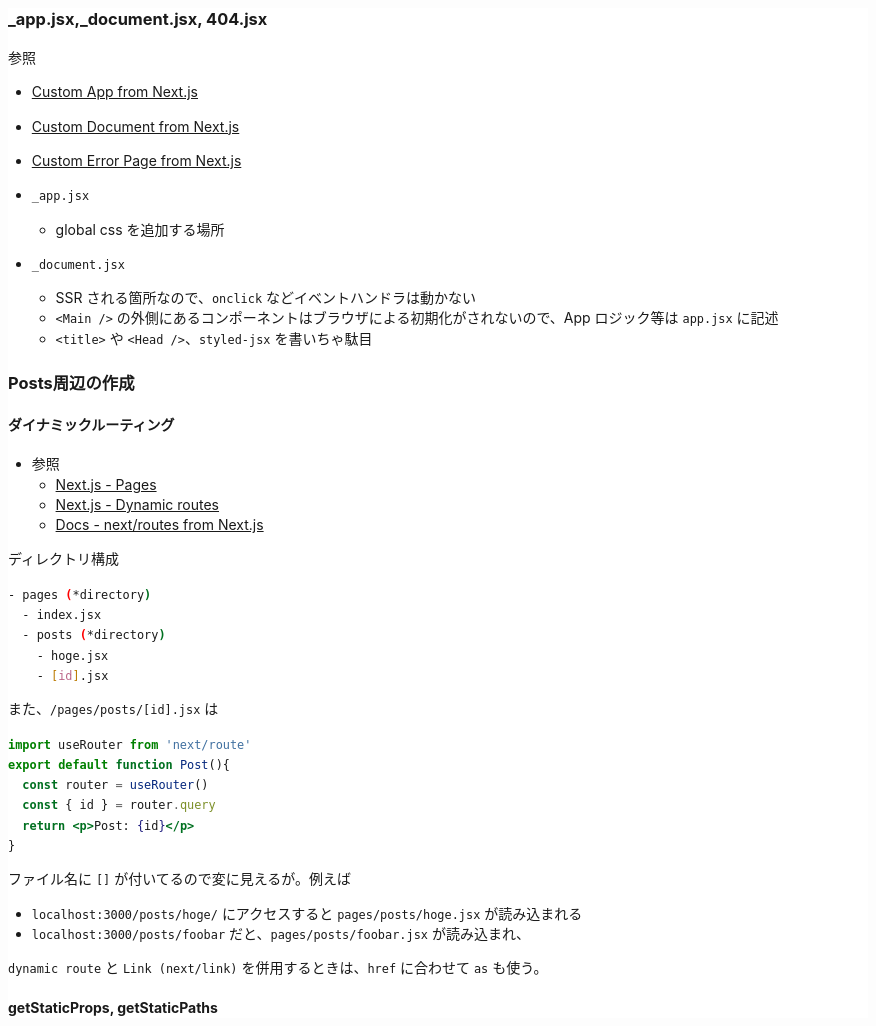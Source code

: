 ```jsx title=src/components/HomeContents.jsx
```

### _app.jsx,_document.jsx, 404.jsx

参照

- [Custom App from Next.js](https://nextjs.org/docs/advanced-features/custom-app)
- [Custom Document from Next.js](https://nextjs.org/docs/advanced-features/custom-document)
- [Custom Error Page from Next.js](https://nextjs.org/docs/advanced-features/custom-error-page)

- `_app.jsx`
  - global css を追加する場所
- `_document.jsx`
  - SSR される箇所なので、`onclick` などイベントハンドラは動かない
  - `<Main />` の外側にあるコンポーネントはブラウザによる初期化がされないので、App ロジック等は `app.jsx` に記述
  - `<title>` や `<Head />`、`styled-jsx` を書いちゃ駄目

### Posts周辺の作成

#### ダイナミックルーティング

- 参照
  - [Next.js - Pages](https://nextjs.org/docs/basic-features/pages#pages-with-dynamic-routes)
  - [Next.js - Dynamic routes](https://nextjs.org/docs/routing/dynamic-routes)
  - [Docs - next/routes from Next.js](https://nextjs.org/docs/api-reference/next/router)

ディレクトリ構成

```sh
- pages (*directory)
  - index.jsx
  - posts (*directory)
    - hoge.jsx
    - [id].jsx
```

また、`/pages/posts/[id].jsx` は

```jsx title=/pages/posts/[id].jsx
import useRouter from 'next/route'
export default function Post(){
  const router = useRouter()
  const { id } = router.query
  return <p>Post: {id}</p>
}
```

ファイル名に `[]` が付いてるので変に見えるが。例えば

- `localhost:3000/posts/hoge/` にアクセスすると `pages/posts/hoge.jsx` が読み込まれる
- `localhost:3000/posts/foobar` だと、`pages/posts/foobar.jsx` が読み込まれ、

`dynamic route` と `Link (next/link)` を併用するときは、`href` に合わせて `as` も使う。

#### getStaticProps, getStaticPaths
